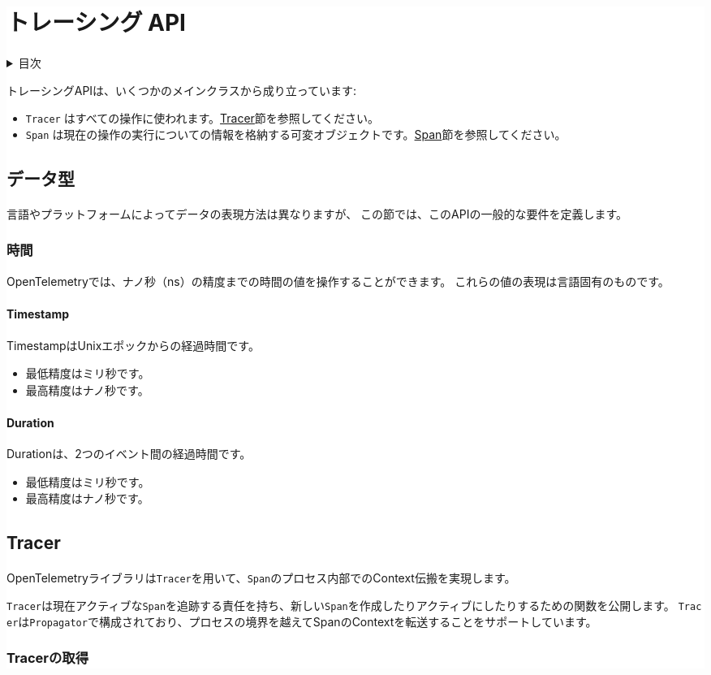 

# トレーシング API

<details><summary>
目次
</summary></details>



トレーシングAPIは、いくつかのメインクラスから成り立っています:

- `Tracer` はすべての操作に使われます。[Tracer](#tracer)節を参照してください。
- `Span` は現在の操作の実行についての情報を格納する可変オブジェクトです。[Span](#span)節を参照してください。



## データ型

言語やプラットフォームによってデータの表現方法は異なりますが、
この節では、このAPIの一般的な要件を定義します。



### 時間

OpenTelemetryでは、ナノ秒（ns）の精度までの時間の値を操作することができます。
これらの値の表現は言語固有のものです。



#### Timestamp

TimestampはUnixエポックからの経過時間です。

* 最低精度はミリ秒です。
* 最高精度はナノ秒です。



#### Duration

Durationは、2つのイベント間の経過時間です。

* 最低精度はミリ秒です。
* 最高精度はナノ秒です。



## Tracer

OpenTelemetryライブラリは`Tracer`を用いて、`Span`のプロセス内部でのContext伝搬を実現します。

`Tracer`は現在アクティブな`Span`を追跡する責任を持ち、新しい`Span`を作成したりアクティブにしたりするための関数を公開します。
`Tracer`は`Propagator`で構成されており、プロセスの境界を越えてSpanのContextを転送することをサポートしています。



### Tracerの取得
